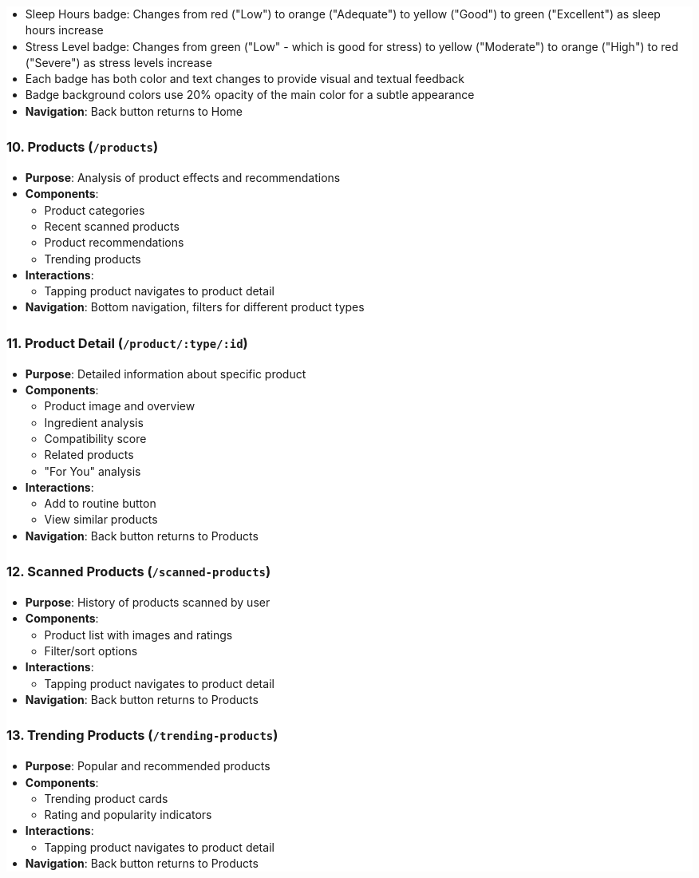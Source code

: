   - Sleep Hours badge: Changes from red ("Low") to orange ("Adequate") to yellow ("Good") to green ("Excellent") as sleep hours increase
  - Stress Level badge: Changes from green ("Low" - which is good for stress) to yellow ("Moderate") to orange ("High") to red ("Severe") as stress levels increase
  - Each badge has both color and text changes to provide visual and textual feedback
  - Badge background colors use 20% opacity of the main color for a subtle appearance
- **Navigation**: Back button returns to Home

### 10. Products (`/products`)
- **Purpose**: Analysis of product effects and recommendations
- **Components**:
  - Product categories
  - Recent scanned products
  - Product recommendations
  - Trending products
- **Interactions**:
  - Tapping product navigates to product detail
- **Navigation**: Bottom navigation, filters for different product types

### 11. Product Detail (`/product/:type/:id`)
- **Purpose**: Detailed information about specific product
- **Components**:
  - Product image and overview
  - Ingredient analysis
  - Compatibility score
  - Related products
  - "For You" analysis
- **Interactions**:
  - Add to routine button
  - View similar products
- **Navigation**: Back button returns to Products

### 12. Scanned Products (`/scanned-products`)
- **Purpose**: History of products scanned by user
- **Components**:
  - Product list with images and ratings
  - Filter/sort options
- **Interactions**:
  - Tapping product navigates to product detail
- **Navigation**: Back button returns to Products

### 13. Trending Products (`/trending-products`)
- **Purpose**: Popular and recommended products
- **Components**:
  - Trending product cards
  - Rating and popularity indicators
- **Interactions**:
  - Tapping product navigates to product detail
- **Navigation**: Back button returns to Products
